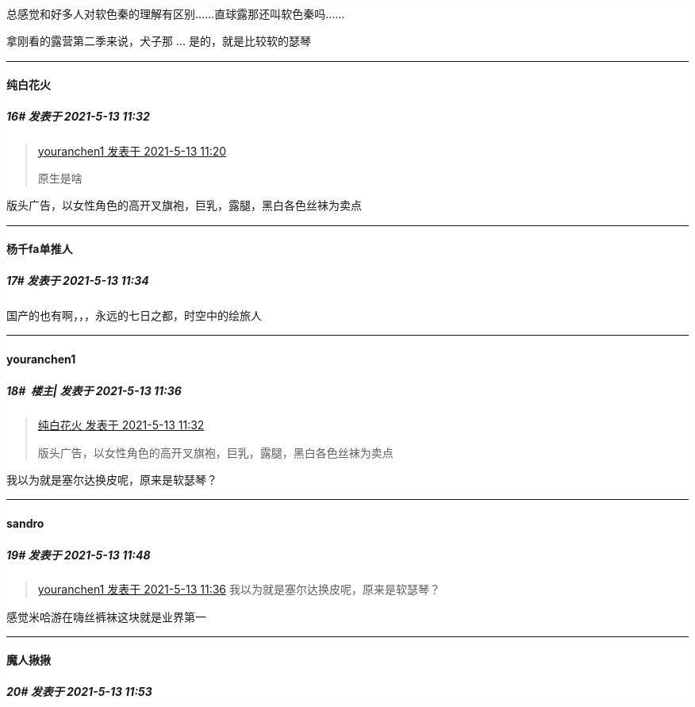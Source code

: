 总感觉和好多人对软色秦的理解有区别……直球露那还叫软色秦吗……

拿刚看的露营第二季来说，犬子那 ...</blockquote>
是的，就是比较软的瑟琴


*****

####  纯白花火  
##### 16#       发表于 2021-5-13 11:32


<blockquote><a href="httphttps://bbs.saraba1st.com/2b/forum.php?mod=redirect&amp;goto=findpost&amp;pid=51234356&amp;ptid=2003800" target="_blank">youranchen1 发表于 2021-5-13 11:20</a>

原生是啥</blockquote>
版头广告，以女性角色的高开叉旗袍，巨乳，露腿，黑白各色丝袜为卖点


*****

####  杨千fa单推人  
##### 17#       发表于 2021-5-13 11:34


国产的也有啊，，，永远的七日之都，时空中的绘旅人


*****

####  youranchen1  
##### 18#         楼主| 发表于 2021-5-13 11:36


<blockquote><a href="httphttps://bbs.saraba1st.com/2b/forum.php?mod=redirect&amp;goto=findpost&amp;pid=51234533&amp;ptid=2003800" target="_blank">纯白花火 发表于 2021-5-13 11:32</a>

版头广告，以女性角色的高开叉旗袍，巨乳，露腿，黑白各色丝袜为卖点</blockquote>
我以为就是塞尔达换皮呢，原来是软瑟琴？


*****

####  sandro  
##### 19#       发表于 2021-5-13 11:48


<blockquote><a href="httphttps://bbs.saraba1st.com/2b/forum.php?mod=redirect&amp;goto=findpost&amp;pid=51234595&amp;ptid=2003800" target="_blank">youranchen1 发表于 2021-5-13 11:36</a>
我以为就是塞尔达换皮呢，原来是软瑟琴？</blockquote>
感觉米哈游在嗨丝裤袜这块就是业界第一


*****

####  魔人揪揪  
##### 20#       发表于 2021-5-13 11:53

